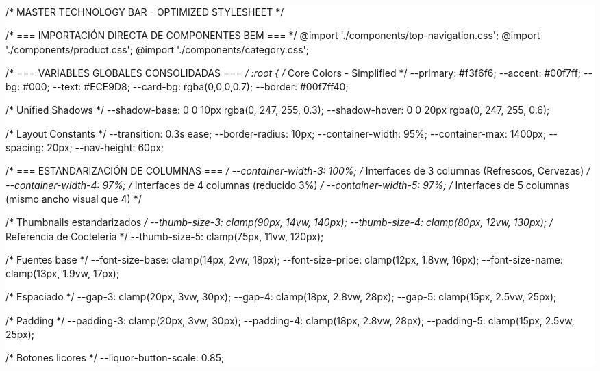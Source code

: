 /* MASTER TECHNOLOGY BAR - OPTIMIZED STYLESHEET */

/* === IMPORTACIÓN DIRECTA DE COMPONENTES BEM === */
@import './components/top-navigation.css';
@import './components/product.css';
@import './components/category.css';

/* === VARIABLES GLOBALES CONSOLIDADAS === */
:root {
  /* Core Colors - Simplified */
  --primary: #f3f6f6;
  --accent: #00f7ff;
  --bg: #000;
  --text: #ECE9D8;
  --card-bg: rgba(0,0,0,0.7);
  --border: #00f7ff40;
  
  /* Unified Shadows */
  --shadow-base: 0 0 10px rgba(0, 247, 255, 0.3);
  --shadow-hover: 0 0 20px rgba(0, 247, 255, 0.6);
  
  /* Layout Constants */
  --transition: 0.3s ease;
  --border-radius: 10px;
  --container-width: 95%;
  --container-max: 1400px;
  --spacing: 20px;
  --nav-height: 60px;
  
  /* === ESTANDARIZACIÓN DE COLUMNAS === */
  --container-width-3: 100%;     /* Interfaces de 3 columnas (Refrescos, Cervezas) */
  --container-width-4: 97%;      /* Interfaces de 4 columnas (reducido 3%) */
  --container-width-5: 97%;      /* Interfaces de 5 columnas (mismo ancho visual que 4) */
  
  /* Thumbnails estandarizados */
  --thumb-size-3: clamp(90px, 14vw, 140px);
  --thumb-size-4: clamp(80px, 12vw, 130px);  /* Referencia de Coctelería */
  --thumb-size-5: clamp(75px, 11vw, 120px);
  
  /* Fuentes base */
  --font-size-base: clamp(14px, 2vw, 18px);
  --font-size-price: clamp(12px, 1.8vw, 16px);
  --font-size-name: clamp(13px, 1.9vw, 17px);
  
  /* Espaciado */
  --gap-3: clamp(20px, 3vw, 30px);
  --gap-4: clamp(18px, 2.8vw, 28px);
  --gap-5: clamp(15px, 2.5vw, 25px);
  
  /* Padding */
  --padding-3: clamp(20px, 3vw, 30px);
  --padding-4: clamp(18px, 2.8vw, 28px);
  --padding-5: clamp(15px, 2.5vw, 25px);
  
  /* Botones licores */
  --liquor-button-scale: 0.85;
  